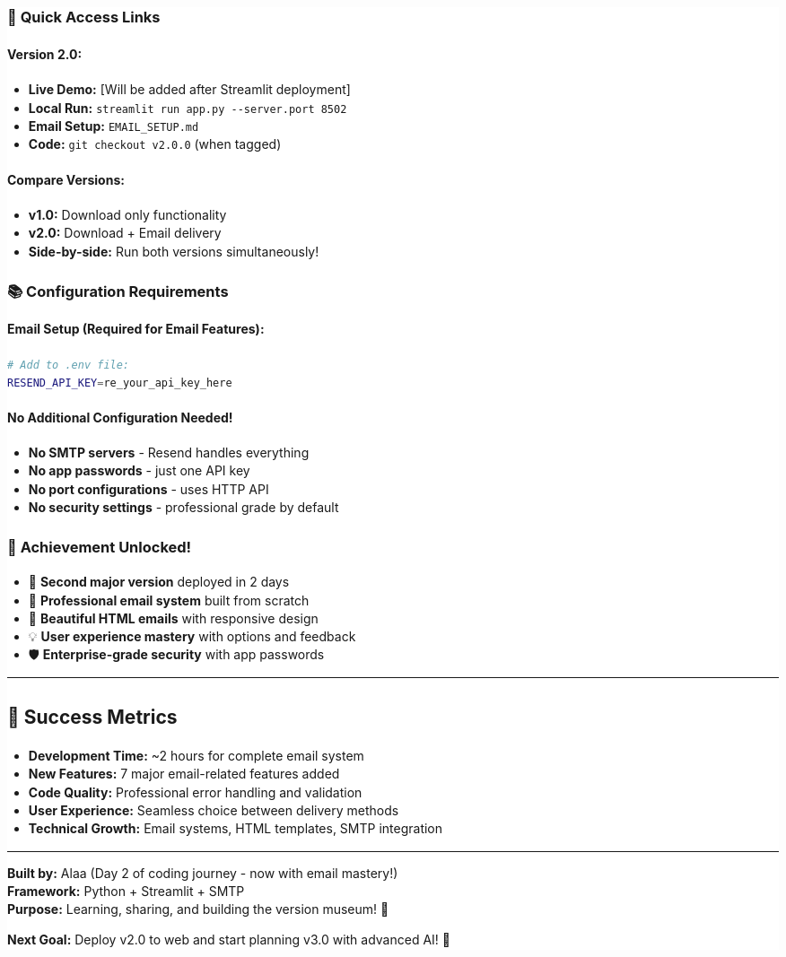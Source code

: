 ### 🔗 **Quick Access Links**

#### **Version 2.0:**
- **Live Demo:** [Will be added after Streamlit deployment]
- **Local Run:** `streamlit run app.py --server.port 8502`
- **Email Setup:** `EMAIL_SETUP.md`
- **Code:** `git checkout v2.0.0` (when tagged)

#### **Compare Versions:**
- **v1.0:** Download only functionality
- **v2.0:** Download + Email delivery
- **Side-by-side:** Run both versions simultaneously!

### 📚 **Configuration Requirements**

#### **Email Setup (Required for Email Features):**
```bash
# Add to .env file:
RESEND_API_KEY=re_your_api_key_here
```

#### **No Additional Configuration Needed!**
- **No SMTP servers** - Resend handles everything
- **No app passwords** - just one API key
- **No port configurations** - uses HTTP API
- **No security settings** - professional grade by default

### 🎊 **Achievement Unlocked!**
- 🚀 **Second major version** deployed in 2 days
- 📧 **Professional email system** built from scratch
- 🎨 **Beautiful HTML emails** with responsive design
- 💡 **User experience mastery** with options and feedback
- 🛡️ **Enterprise-grade security** with app passwords

---

## 🎯 **Success Metrics**
- **Development Time:** ~2 hours for complete email system
- **New Features:** 7 major email-related features added
- **Code Quality:** Professional error handling and validation
- **User Experience:** Seamless choice between delivery methods
- **Technical Growth:** Email systems, HTML templates, SMTP integration

---

**Built by:** Alaa (Day 2 of coding journey - now with email mastery!)  
**Framework:** Python + Streamlit + SMTP  
**Purpose:** Learning, sharing, and building the version museum! 🚀

**Next Goal:** Deploy v2.0 to web and start planning v3.0 with advanced AI! 🤖 